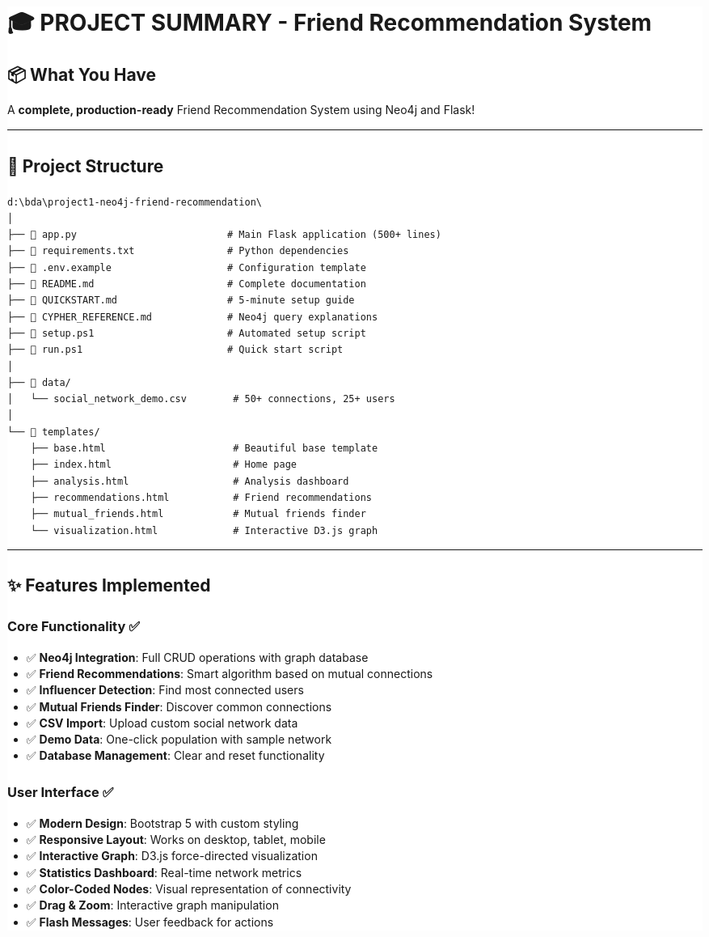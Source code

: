 # 🎓 PROJECT SUMMARY - Friend Recommendation System

## 📦 What You Have

A **complete, production-ready** Friend Recommendation System using Neo4j and Flask!

---

## 📂 Project Structure

```
d:\bda\project1-neo4j-friend-recommendation\
│
├── 📄 app.py                          # Main Flask application (500+ lines)
├── 📄 requirements.txt                # Python dependencies
├── 📄 .env.example                    # Configuration template
├── 📄 README.md                       # Complete documentation
├── 📄 QUICKSTART.md                   # 5-minute setup guide
├── 📄 CYPHER_REFERENCE.md             # Neo4j query explanations
├── 📄 setup.ps1                       # Automated setup script
├── 📄 run.ps1                         # Quick start script
│
├── 📁 data/
│   └── social_network_demo.csv        # 50+ connections, 25+ users
│
└── 📁 templates/
    ├── base.html                      # Beautiful base template
    ├── index.html                     # Home page
    ├── analysis.html                  # Analysis dashboard
    ├── recommendations.html           # Friend recommendations
    ├── mutual_friends.html            # Mutual friends finder
    └── visualization.html             # Interactive D3.js graph
```

---

## ✨ Features Implemented

### Core Functionality ✅
- ✅ **Neo4j Integration**: Full CRUD operations with graph database
- ✅ **Friend Recommendations**: Smart algorithm based on mutual connections
- ✅ **Influencer Detection**: Find most connected users
- ✅ **Mutual Friends Finder**: Discover common connections
- ✅ **CSV Import**: Upload custom social network data
- ✅ **Demo Data**: One-click population with sample network
- ✅ **Database Management**: Clear and reset functionality

### User Interface ✅
- ✅ **Modern Design**: Bootstrap 5 with custom styling
- ✅ **Responsive Layout**: Works on desktop, tablet, mobile
- ✅ **Interactive Graph**: D3.js force-directed visualization
- ✅ **Statistics Dashboard**: Real-time network metrics
- ✅ **Color-Coded Nodes**: Visual representation of connectivity
- ✅ **Drag & Zoom**: Interactive graph manipulation
- ✅ **Flash Messages**: User feedback for actions
